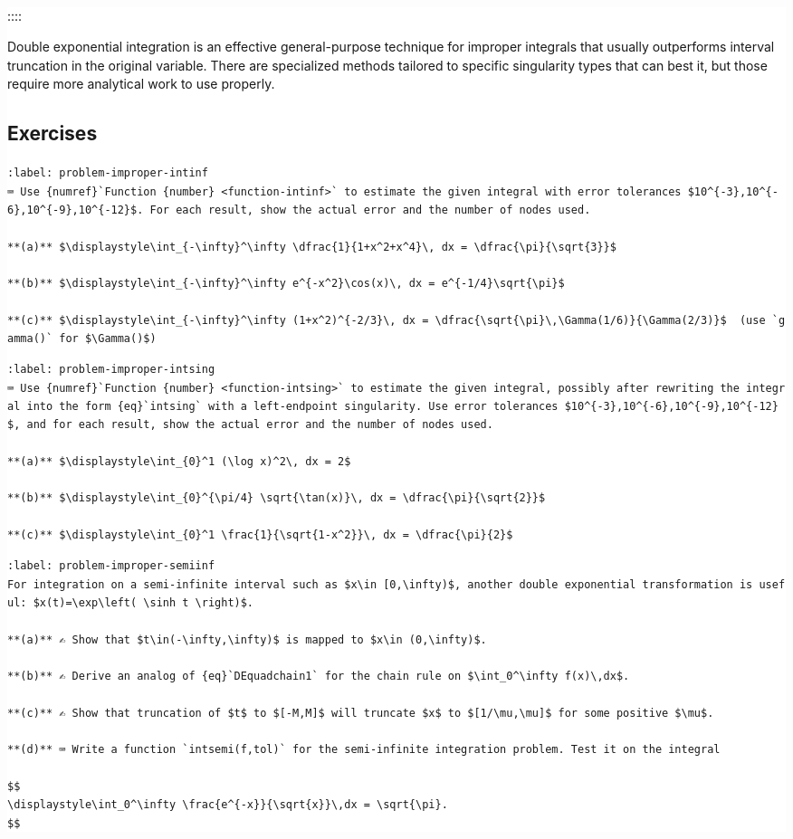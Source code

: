 ::::

Double exponential integration is an effective general-purpose technique for improper integrals that usually outperforms interval truncation in the original variable. There are specialized methods tailored to specific singularity types that can best it, but those require more analytical work to use properly.

## Exercises

``````{exercise}
:label: problem-improper-intinf
⌨ Use {numref}`Function {number} <function-intinf>` to estimate the given integral with error tolerances $10^{-3},10^{-6},10^{-9},10^{-12}$. For each result, show the actual error and the number of nodes used.

**(a)** $\displaystyle\int_{-\infty}^\infty \dfrac{1}{1+x^2+x^4}\, dx = \dfrac{\pi}{\sqrt{3}}$

**(b)** $\displaystyle\int_{-\infty}^\infty e^{-x^2}\cos(x)\, dx = e^{-1/4}\sqrt{\pi}$

**(c)** $\displaystyle\int_{-\infty}^\infty (1+x^2)^{-2/3}\, dx = \dfrac{\sqrt{\pi}\,\Gamma(1/6)}{\Gamma(2/3)}$  (use `gamma()` for $\Gamma()$)
``````

``````{exercise}
:label: problem-improper-intsing
⌨ Use {numref}`Function {number} <function-intsing>` to estimate the given integral, possibly after rewriting the integral into the form {eq}`intsing` with a left-endpoint singularity. Use error tolerances $10^{-3},10^{-6},10^{-9},10^{-12}$, and for each result, show the actual error and the number of nodes used.

**(a)** $\displaystyle\int_{0}^1 (\log x)^2\, dx = 2$

**(b)** $\displaystyle\int_{0}^{\pi/4} \sqrt{\tan(x)}\, dx = \dfrac{\pi}{\sqrt{2}}$

**(c)** $\displaystyle\int_{0}^1 \frac{1}{\sqrt{1-x^2}}\, dx = \dfrac{\pi}{2}$
``````

``````{exercise}
:label: problem-improper-semiinf
For integration on a semi-infinite interval such as $x\in [0,\infty)$, another double exponential transformation is useful: $x(t)=\exp\left( \sinh t \right)$.

**(a)** ✍ Show that $t\in(-\infty,\infty)$ is mapped to $x\in (0,\infty)$. 

**(b)** ✍ Derive an analog of {eq}`DEquadchain1` for the chain rule on $\int_0^\infty f(x)\,dx$. 

**(c)** ✍ Show that truncation of $t$ to $[-M,M]$ will truncate $x$ to $[1/\mu,\mu]$ for some positive $\mu$. 

**(d)** ⌨ Write a function `intsemi(f,tol)` for the semi-infinite integration problem. Test it on the integral

$$  
\displaystyle\int_0^\infty \frac{e^{-x}}{\sqrt{x}}\,dx = \sqrt{\pi}.
$$
``````
